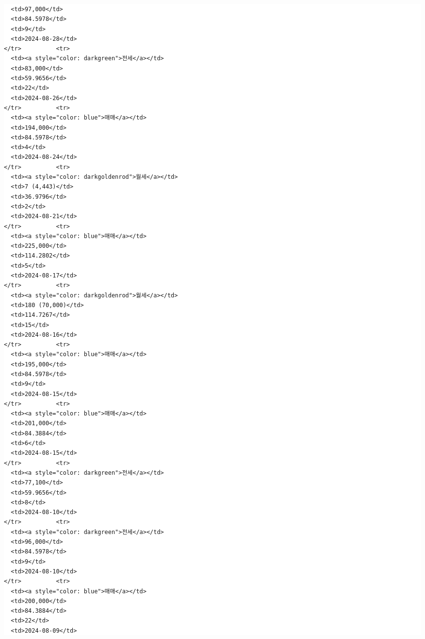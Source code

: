       <td>97,000</td>
      <td>84.5978</td>
      <td>9</td>
      <td>2024-08-28</td>
    </tr>          <tr>
      <td><a style="color: darkgreen">전세</a></td>
      <td>83,000</td>
      <td>59.9656</td>
      <td>22</td>
      <td>2024-08-26</td>
    </tr>          <tr>
      <td><a style="color: blue">매매</a></td>
      <td>194,000</td>
      <td>84.5978</td>
      <td>4</td>
      <td>2024-08-24</td>
    </tr>          <tr>
      <td><a style="color: darkgoldenrod">월세</a></td>
      <td>7 (4,443)</td>
      <td>36.9796</td>
      <td>2</td>
      <td>2024-08-21</td>
    </tr>          <tr>
      <td><a style="color: blue">매매</a></td>
      <td>225,000</td>
      <td>114.2802</td>
      <td>5</td>
      <td>2024-08-17</td>
    </tr>          <tr>
      <td><a style="color: darkgoldenrod">월세</a></td>
      <td>180 (70,000)</td>
      <td>114.7267</td>
      <td>15</td>
      <td>2024-08-16</td>
    </tr>          <tr>
      <td><a style="color: blue">매매</a></td>
      <td>195,000</td>
      <td>84.5978</td>
      <td>9</td>
      <td>2024-08-15</td>
    </tr>          <tr>
      <td><a style="color: blue">매매</a></td>
      <td>201,000</td>
      <td>84.3884</td>
      <td>6</td>
      <td>2024-08-15</td>
    </tr>          <tr>
      <td><a style="color: darkgreen">전세</a></td>
      <td>77,100</td>
      <td>59.9656</td>
      <td>8</td>
      <td>2024-08-10</td>
    </tr>          <tr>
      <td><a style="color: darkgreen">전세</a></td>
      <td>96,000</td>
      <td>84.5978</td>
      <td>9</td>
      <td>2024-08-10</td>
    </tr>          <tr>
      <td><a style="color: blue">매매</a></td>
      <td>200,000</td>
      <td>84.3884</td>
      <td>22</td>
      <td>2024-08-09</td>